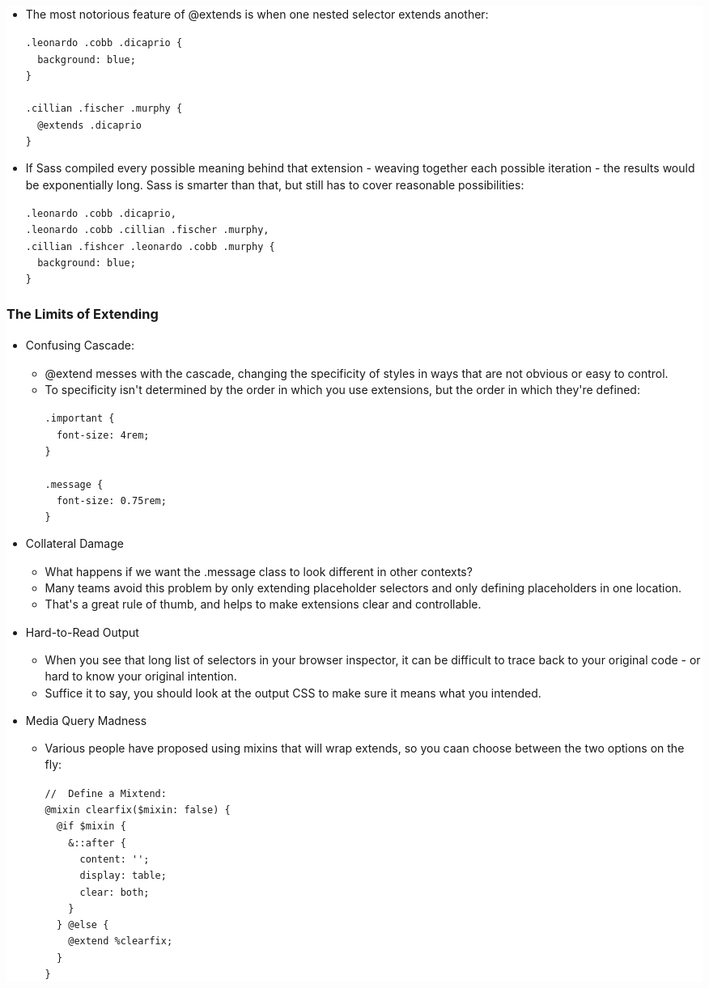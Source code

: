   * The most notorious feature of @extends is when one nested selector extends another:
    ```
    .leonardo .cobb .dicaprio {
      background: blue;
    }

    .cillian .fischer .murphy {
      @extends .dicaprio
    }
    ```
  * If Sass compiled every possible meaning behind that extension - weaving together each possible iteration - the results would be exponentially long.  Sass is smarter than that, but still has to cover reasonable possibilities:
    ```
    .leonardo .cobb .dicaprio,
    .leonardo .cobb .cillian .fischer .murphy,
    .cillian .fishcer .leonardo .cobb .murphy {
      background: blue;
    }
    ```
  
### The Limits of Extending

  * Confusing Cascade:
    * @extend messes with the cascade, changing the specificity of styles in ways that are not obvious or easy to control.
    * To specificity isn't determined by the order in which you use extensions, but the order in which they're defined:
      ```
      .important {
        font-size: 4rem;
      }

      .message {
        font-size: 0.75rem;
      }
      ```
  
  * Collateral Damage
    * What happens if we want the .message class to look different in other contexts?
    * Many teams avoid this problem by only extending placeholder selectors and only defining placeholders in one location. 
    * That's a great rule of thumb, and helps to make extensions clear and controllable.
    
  * Hard-to-Read Output
    * When you see that long list of selectors in your browser inspector, it can be difficult to trace back to your original code - or hard to know your original intention.
    * Suffice it to say, you should look at the output CSS to make sure it means what you intended.
    
  * Media Query Madness
    * Various people have proposed using mixins that will wrap extends, so you caan choose between the two options on the fly:
      ```
      //  Define a Mixtend:
      @mixin clearfix($mixin: false) {
        @if $mixin {
          &::after {
            content: '';
            display: table;
            clear: both;
          }
        } @else {
          @extend %clearfix;
        }
      }

